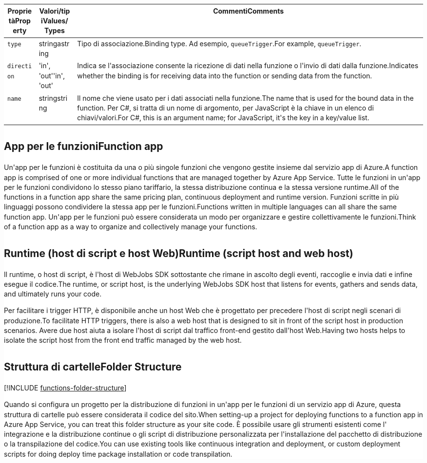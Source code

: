 | <span data-ttu-id="2b9fc-121">Proprietà</span><span class="sxs-lookup"><span data-stu-id="2b9fc-121">Property</span></span> | <span data-ttu-id="2b9fc-122">Valori/tipi</span><span class="sxs-lookup"><span data-stu-id="2b9fc-122">Values/Types</span></span> | <span data-ttu-id="2b9fc-123">Commenti</span><span class="sxs-lookup"><span data-stu-id="2b9fc-123">Comments</span></span> |
| --- | --- | --- |
| `type` |<span data-ttu-id="2b9fc-124">stringa</span><span class="sxs-lookup"><span data-stu-id="2b9fc-124">string</span></span> |<span data-ttu-id="2b9fc-125">Tipo di associazione.</span><span class="sxs-lookup"><span data-stu-id="2b9fc-125">Binding type.</span></span> <span data-ttu-id="2b9fc-126">Ad esempio, `queueTrigger`.</span><span class="sxs-lookup"><span data-stu-id="2b9fc-126">For example, `queueTrigger`.</span></span> |
| `direction` |<span data-ttu-id="2b9fc-127">'in', 'out'</span><span class="sxs-lookup"><span data-stu-id="2b9fc-127">'in', 'out'</span></span> |<span data-ttu-id="2b9fc-128">Indica se l'associazione consente la ricezione di dati nella funzione o l'invio di dati dalla funzione.</span><span class="sxs-lookup"><span data-stu-id="2b9fc-128">Indicates whether the binding is for receiving data into the function or sending data from the function.</span></span> |
| `name` |<span data-ttu-id="2b9fc-129">string</span><span class="sxs-lookup"><span data-stu-id="2b9fc-129">string</span></span> |<span data-ttu-id="2b9fc-130">Il nome che viene usato per i dati associati nella funzione.</span><span class="sxs-lookup"><span data-stu-id="2b9fc-130">The name that is used for the bound data in the function.</span></span> <span data-ttu-id="2b9fc-131">Per C#, si tratta di un nome di argomento, per JavaScript è la chiave in un elenco di chiavi/valori.</span><span class="sxs-lookup"><span data-stu-id="2b9fc-131">For C#, this is an argument name; for JavaScript, it's the key in a key/value list.</span></span> |

## <a name="function-app"></a><span data-ttu-id="2b9fc-132">App per le funzioni</span><span class="sxs-lookup"><span data-stu-id="2b9fc-132">Function app</span></span>
<span data-ttu-id="2b9fc-133">Un'app per le funzioni è costituita da una o più singole funzioni che vengono gestite insieme dal servizio app di Azure.</span><span class="sxs-lookup"><span data-stu-id="2b9fc-133">A function app is comprised of one or more individual functions that are managed together by Azure App Service.</span></span> <span data-ttu-id="2b9fc-134">Tutte le funzioni in un'app per le funzioni condividono lo stesso piano tariffario, la stessa distribuzione continua e la stessa versione runtime.</span><span class="sxs-lookup"><span data-stu-id="2b9fc-134">All of the functions in a function app share the same pricing plan, continuous deployment and runtime version.</span></span> <span data-ttu-id="2b9fc-135">Funzioni scritte in più linguaggi possono condividere la stessa app per le funzioni.</span><span class="sxs-lookup"><span data-stu-id="2b9fc-135">Functions written in multiple languages can all share the same function app.</span></span> <span data-ttu-id="2b9fc-136">Un'app per le funzioni può essere considerata un modo per organizzare e gestire collettivamente le funzioni.</span><span class="sxs-lookup"><span data-stu-id="2b9fc-136">Think of a function app as a way to organize and collectively manage your functions.</span></span> 

## <a name="runtime-script-host-and-web-host"></a><span data-ttu-id="2b9fc-137">Runtime (host di script e host Web)</span><span class="sxs-lookup"><span data-stu-id="2b9fc-137">Runtime (script host and web host)</span></span>
<span data-ttu-id="2b9fc-138">Il runtime, o host di script, è l'host di WebJobs SDK sottostante che rimane in ascolto degli eventi, raccoglie e invia dati e infine esegue il codice.</span><span class="sxs-lookup"><span data-stu-id="2b9fc-138">The runtime, or script host, is the underlying WebJobs SDK host that listens for events, gathers and sends data, and ultimately runs your code.</span></span> 

<span data-ttu-id="2b9fc-139">Per facilitare i trigger HTTP, è disponibile anche un host Web che è progettato per precedere l'host di script negli scenari di produzione.</span><span class="sxs-lookup"><span data-stu-id="2b9fc-139">To facilitate HTTP triggers, there is also a web host that is designed to sit in front of the script host in production scenarios.</span></span> <span data-ttu-id="2b9fc-140">Avere due host aiuta a isolare l'host di script dal traffico front-end gestito dall'host Web.</span><span class="sxs-lookup"><span data-stu-id="2b9fc-140">Having two hosts helps to isolate the script host from the front end traffic managed by the web host.</span></span>

## <a name="folder-structure"></a><span data-ttu-id="2b9fc-141">Struttura di cartelle</span><span class="sxs-lookup"><span data-stu-id="2b9fc-141">Folder Structure</span></span>
[!INCLUDE [functions-folder-structure](../../includes/functions-folder-structure.md)]

<span data-ttu-id="2b9fc-142">Quando si configura un progetto per la distribuzione di funzioni in un'app per le funzioni di un servizio app di Azure, questa struttura di cartelle può essere considerata il codice del sito.</span><span class="sxs-lookup"><span data-stu-id="2b9fc-142">When setting-up a project for deploying functions to a function app in Azure App Service, you can treat this folder structure as your site code.</span></span> <span data-ttu-id="2b9fc-143">È possibile usare gli strumenti esistenti come l' integrazione e la distribuzione continue o gli script di distribuzione personalizzata per l'installazione del pacchetto di distribuzione o la transpilazione del codice.</span><span class="sxs-lookup"><span data-stu-id="2b9fc-143">You can use existing tools like continuous integration and deployment, or custom deployment scripts for doing deploy time package installation or code transpilation.</span></span>
